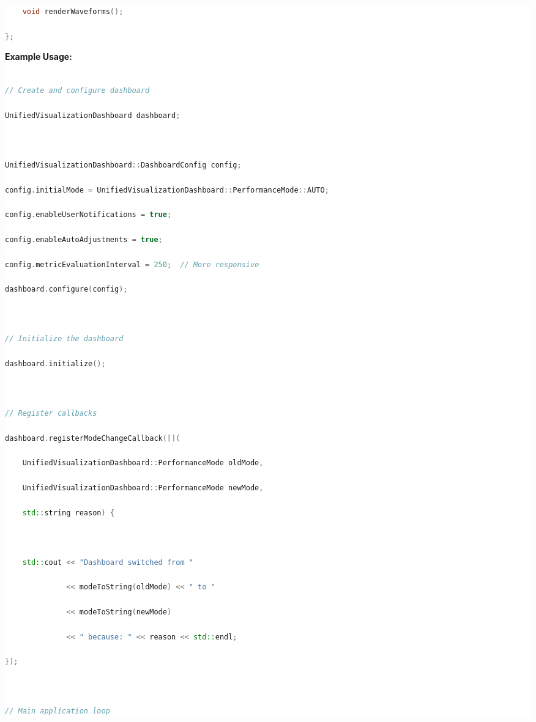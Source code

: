 ```cpp
    void renderWaveforms();

};

```



**Example Usage:**



```cpp

// Create and configure dashboard

UnifiedVisualizationDashboard dashboard;



UnifiedVisualizationDashboard::DashboardConfig config;

config.initialMode = UnifiedVisualizationDashboard::PerformanceMode::AUTO;

config.enableUserNotifications = true;

config.enableAutoAdjustments = true;

config.metricEvaluationInterval = 250;  // More responsive

dashboard.configure(config);



// Initialize the dashboard

dashboard.initialize();



// Register callbacks

dashboard.registerModeChangeCallback([](

    UnifiedVisualizationDashboard::PerformanceMode oldMode,

    UnifiedVisualizationDashboard::PerformanceMode newMode,

    std::string reason) {

    

    std::cout << "Dashboard switched from " 

              << modeToString(oldMode) << " to " 

              << modeToString(newMode) 

              << " because: " << reason << std::endl;

});



// Main application loop

```